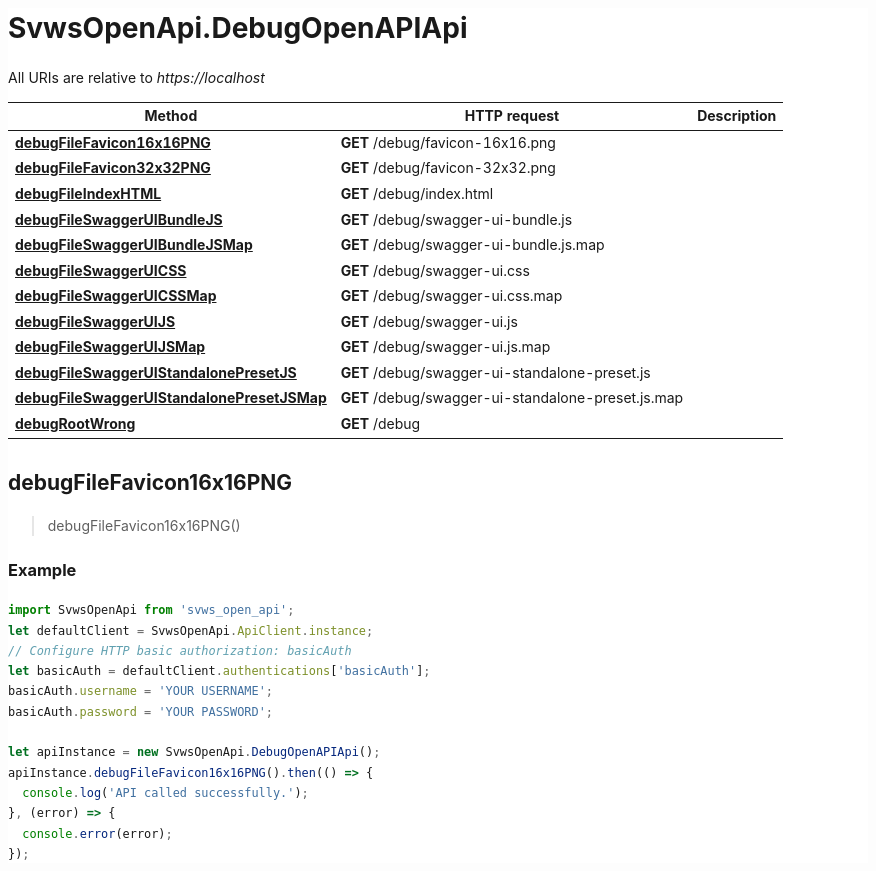 # SvwsOpenApi.DebugOpenAPIApi

All URIs are relative to *https://localhost*

Method | HTTP request | Description
------------- | ------------- | -------------
[**debugFileFavicon16x16PNG**](DebugOpenAPIApi.md#debugFileFavicon16x16PNG) | **GET** /debug/favicon-16x16.png | 
[**debugFileFavicon32x32PNG**](DebugOpenAPIApi.md#debugFileFavicon32x32PNG) | **GET** /debug/favicon-32x32.png | 
[**debugFileIndexHTML**](DebugOpenAPIApi.md#debugFileIndexHTML) | **GET** /debug/index.html | 
[**debugFileSwaggerUIBundleJS**](DebugOpenAPIApi.md#debugFileSwaggerUIBundleJS) | **GET** /debug/swagger-ui-bundle.js | 
[**debugFileSwaggerUIBundleJSMap**](DebugOpenAPIApi.md#debugFileSwaggerUIBundleJSMap) | **GET** /debug/swagger-ui-bundle.js.map | 
[**debugFileSwaggerUICSS**](DebugOpenAPIApi.md#debugFileSwaggerUICSS) | **GET** /debug/swagger-ui.css | 
[**debugFileSwaggerUICSSMap**](DebugOpenAPIApi.md#debugFileSwaggerUICSSMap) | **GET** /debug/swagger-ui.css.map | 
[**debugFileSwaggerUIJS**](DebugOpenAPIApi.md#debugFileSwaggerUIJS) | **GET** /debug/swagger-ui.js | 
[**debugFileSwaggerUIJSMap**](DebugOpenAPIApi.md#debugFileSwaggerUIJSMap) | **GET** /debug/swagger-ui.js.map | 
[**debugFileSwaggerUIStandalonePresetJS**](DebugOpenAPIApi.md#debugFileSwaggerUIStandalonePresetJS) | **GET** /debug/swagger-ui-standalone-preset.js | 
[**debugFileSwaggerUIStandalonePresetJSMap**](DebugOpenAPIApi.md#debugFileSwaggerUIStandalonePresetJSMap) | **GET** /debug/swagger-ui-standalone-preset.js.map | 
[**debugRootWrong**](DebugOpenAPIApi.md#debugRootWrong) | **GET** /debug | 



## debugFileFavicon16x16PNG

> debugFileFavicon16x16PNG()



### Example

```javascript
import SvwsOpenApi from 'svws_open_api';
let defaultClient = SvwsOpenApi.ApiClient.instance;
// Configure HTTP basic authorization: basicAuth
let basicAuth = defaultClient.authentications['basicAuth'];
basicAuth.username = 'YOUR USERNAME';
basicAuth.password = 'YOUR PASSWORD';

let apiInstance = new SvwsOpenApi.DebugOpenAPIApi();
apiInstance.debugFileFavicon16x16PNG().then(() => {
  console.log('API called successfully.');
}, (error) => {
  console.error(error);
});

```
